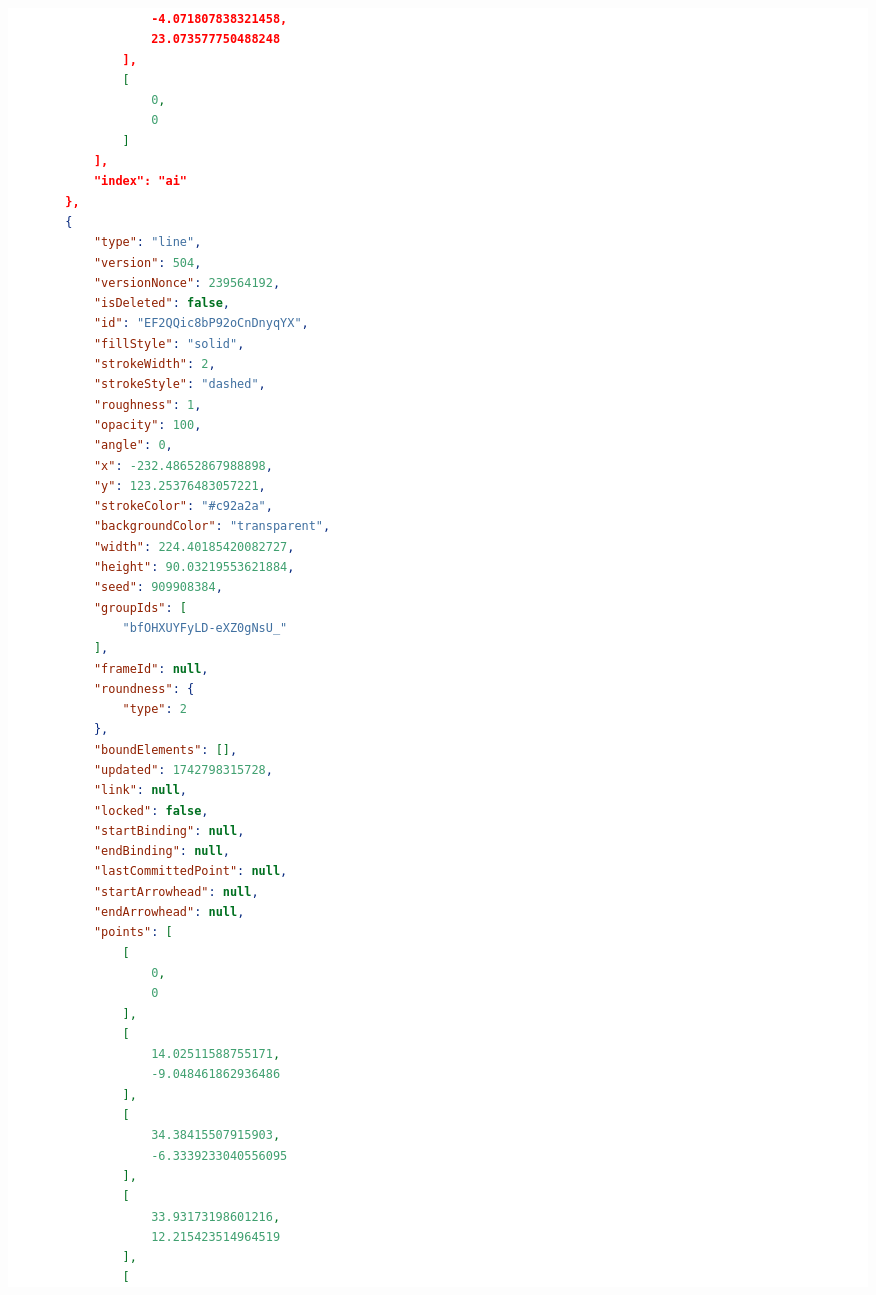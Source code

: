 ```json
					-4.071807838321458,
					23.073577750488248
				],
				[
					0,
					0
				]
			],
			"index": "ai"
		},
		{
			"type": "line",
			"version": 504,
			"versionNonce": 239564192,
			"isDeleted": false,
			"id": "EF2QQic8bP92oCnDnyqYX",
			"fillStyle": "solid",
			"strokeWidth": 2,
			"strokeStyle": "dashed",
			"roughness": 1,
			"opacity": 100,
			"angle": 0,
			"x": -232.48652867988898,
			"y": 123.25376483057221,
			"strokeColor": "#c92a2a",
			"backgroundColor": "transparent",
			"width": 224.40185420082727,
			"height": 90.03219553621884,
			"seed": 909908384,
			"groupIds": [
				"bfOHXUYFyLD-eXZ0gNsU_"
			],
			"frameId": null,
			"roundness": {
				"type": 2
			},
			"boundElements": [],
			"updated": 1742798315728,
			"link": null,
			"locked": false,
			"startBinding": null,
			"endBinding": null,
			"lastCommittedPoint": null,
			"startArrowhead": null,
			"endArrowhead": null,
			"points": [
				[
					0,
					0
				],
				[
					14.02511588755171,
					-9.048461862936486
				],
				[
					34.38415507915903,
					-6.3339233040556095
				],
				[
					33.93173198601216,
					12.215423514964519
				],
				[
```